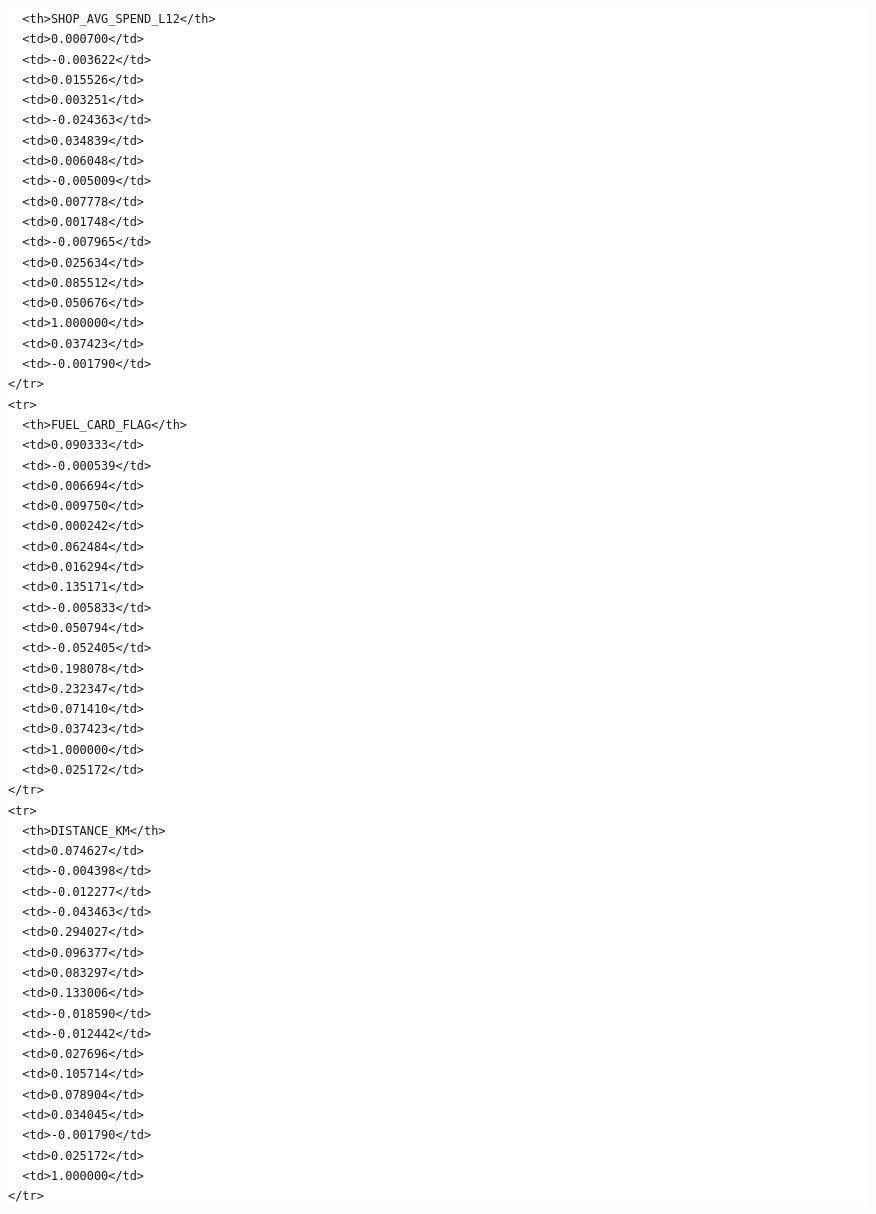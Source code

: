       <th>SHOP_AVG_SPEND_L12</th>
      <td>0.000700</td>
      <td>-0.003622</td>
      <td>0.015526</td>
      <td>0.003251</td>
      <td>-0.024363</td>
      <td>0.034839</td>
      <td>0.006048</td>
      <td>-0.005009</td>
      <td>0.007778</td>
      <td>0.001748</td>
      <td>-0.007965</td>
      <td>0.025634</td>
      <td>0.085512</td>
      <td>0.050676</td>
      <td>1.000000</td>
      <td>0.037423</td>
      <td>-0.001790</td>
    </tr>
    <tr>
      <th>FUEL_CARD_FLAG</th>
      <td>0.090333</td>
      <td>-0.000539</td>
      <td>0.006694</td>
      <td>0.009750</td>
      <td>0.000242</td>
      <td>0.062484</td>
      <td>0.016294</td>
      <td>0.135171</td>
      <td>-0.005833</td>
      <td>0.050794</td>
      <td>-0.052405</td>
      <td>0.198078</td>
      <td>0.232347</td>
      <td>0.071410</td>
      <td>0.037423</td>
      <td>1.000000</td>
      <td>0.025172</td>
    </tr>
    <tr>
      <th>DISTANCE_KM</th>
      <td>0.074627</td>
      <td>-0.004398</td>
      <td>-0.012277</td>
      <td>-0.043463</td>
      <td>0.294027</td>
      <td>0.096377</td>
      <td>0.083297</td>
      <td>0.133006</td>
      <td>-0.018590</td>
      <td>-0.012442</td>
      <td>0.027696</td>
      <td>0.105714</td>
      <td>0.078904</td>
      <td>0.034045</td>
      <td>-0.001790</td>
      <td>0.025172</td>
      <td>1.000000</td>
    </tr>
  </tbody>
</table>
</div>
